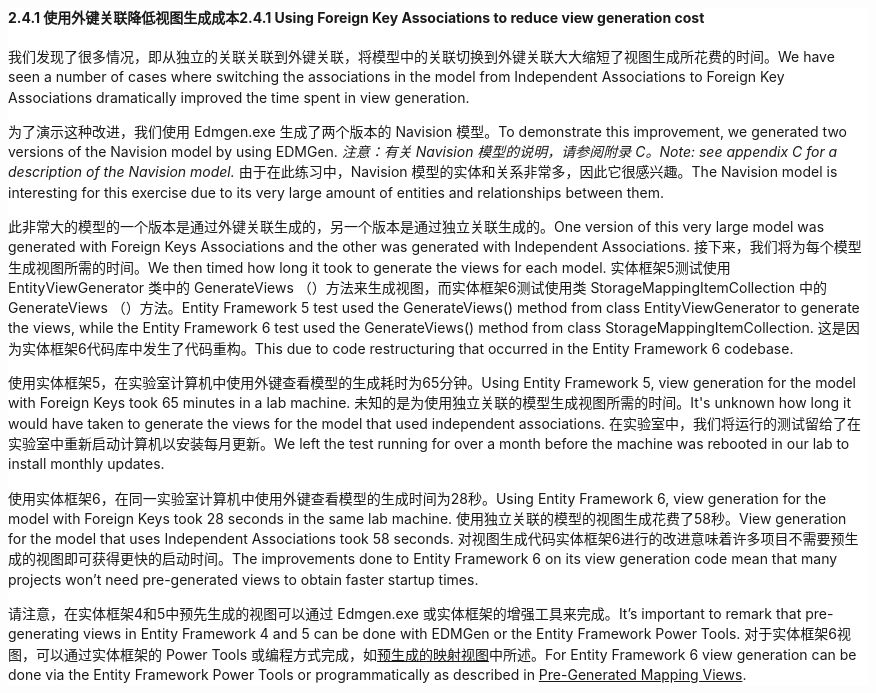 #### <a name="241-using-foreign-key-associations-to-reduce-view-generation-cost"></a><span data-ttu-id="d7e4e-288">2.4.1 使用外键关联降低视图生成成本</span><span class="sxs-lookup"><span data-stu-id="d7e4e-288">2.4.1 Using Foreign Key Associations to reduce view generation cost</span></span>

<span data-ttu-id="d7e4e-289">我们发现了很多情况，即从独立的关联关联到外键关联，将模型中的关联切换到外键关联大大缩短了视图生成所花费的时间。</span><span class="sxs-lookup"><span data-stu-id="d7e4e-289">We have seen a number of cases where switching the associations in the model from Independent Associations to Foreign Key Associations dramatically improved the time spent in view generation.</span></span>

<span data-ttu-id="d7e4e-290">为了演示这种改进，我们使用 Edmgen.exe 生成了两个版本的 Navision 模型。</span><span class="sxs-lookup"><span data-stu-id="d7e4e-290">To demonstrate this improvement, we generated two versions of the Navision model by using EDMGen.</span></span> <span data-ttu-id="d7e4e-291">*注意：有关 Navision 模型的说明，请参阅附录 C。*</span><span class="sxs-lookup"><span data-stu-id="d7e4e-291">*Note: see appendix C for a description of the Navision model.*</span></span> <span data-ttu-id="d7e4e-292">由于在此练习中，Navision 模型的实体和关系非常多，因此它很感兴趣。</span><span class="sxs-lookup"><span data-stu-id="d7e4e-292">The Navision model is interesting for this exercise due to its very large amount of entities and relationships between them.</span></span>

<span data-ttu-id="d7e4e-293">此非常大的模型的一个版本是通过外键关联生成的，另一个版本是通过独立关联生成的。</span><span class="sxs-lookup"><span data-stu-id="d7e4e-293">One version of this very large model was generated with Foreign Keys Associations and the other was generated with Independent Associations.</span></span> <span data-ttu-id="d7e4e-294">接下来，我们将为每个模型生成视图所需的时间。</span><span class="sxs-lookup"><span data-stu-id="d7e4e-294">We then timed how long it took to generate the views for each model.</span></span> <span data-ttu-id="d7e4e-295">实体框架5测试使用 EntityViewGenerator 类中的 GenerateViews （）方法来生成视图，而实体框架6测试使用类 StorageMappingItemCollection 中的 GenerateViews （）方法。</span><span class="sxs-lookup"><span data-stu-id="d7e4e-295">Entity Framework 5 test used the GenerateViews() method from class EntityViewGenerator to generate the views, while the Entity Framework 6 test used the GenerateViews() method from class StorageMappingItemCollection.</span></span> <span data-ttu-id="d7e4e-296">这是因为实体框架6代码库中发生了代码重构。</span><span class="sxs-lookup"><span data-stu-id="d7e4e-296">This due to code restructuring that occurred in the Entity Framework 6 codebase.</span></span>

<span data-ttu-id="d7e4e-297">使用实体框架5，在实验室计算机中使用外键查看模型的生成耗时为65分钟。</span><span class="sxs-lookup"><span data-stu-id="d7e4e-297">Using Entity Framework 5, view generation for the model with Foreign Keys took 65 minutes in a lab machine.</span></span> <span data-ttu-id="d7e4e-298">未知的是为使用独立关联的模型生成视图所需的时间。</span><span class="sxs-lookup"><span data-stu-id="d7e4e-298">It's unknown how long it would have taken to generate the views for the model that used independent associations.</span></span> <span data-ttu-id="d7e4e-299">在实验室中，我们将运行的测试留给了在实验室中重新启动计算机以安装每月更新。</span><span class="sxs-lookup"><span data-stu-id="d7e4e-299">We left the test running for over a month before the machine was rebooted in our lab to install monthly updates.</span></span>

<span data-ttu-id="d7e4e-300">使用实体框架6，在同一实验室计算机中使用外键查看模型的生成时间为28秒。</span><span class="sxs-lookup"><span data-stu-id="d7e4e-300">Using Entity Framework 6, view generation for the model with Foreign Keys took 28 seconds in the same lab machine.</span></span> <span data-ttu-id="d7e4e-301">使用独立关联的模型的视图生成花费了58秒。</span><span class="sxs-lookup"><span data-stu-id="d7e4e-301">View generation for the model that uses Independent Associations took 58 seconds.</span></span> <span data-ttu-id="d7e4e-302">对视图生成代码实体框架6进行的改进意味着许多项目不需要预生成的视图即可获得更快的启动时间。</span><span class="sxs-lookup"><span data-stu-id="d7e4e-302">The improvements done to Entity Framework 6 on its view generation code mean that many projects won’t need pre-generated views to obtain faster startup times.</span></span>

<span data-ttu-id="d7e4e-303">请注意，在实体框架4和5中预先生成的视图可以通过 Edmgen.exe 或实体框架的增强工具来完成。</span><span class="sxs-lookup"><span data-stu-id="d7e4e-303">It’s important to remark that pre-generating views in Entity Framework 4 and 5 can be done with EDMGen or the Entity Framework Power Tools.</span></span> <span data-ttu-id="d7e4e-304">对于实体框架6视图，可以通过实体框架的 Power Tools 或编程方式完成，如[预生成的映射视图](~/ef6/fundamentals/performance/pre-generated-views.md)中所述。</span><span class="sxs-lookup"><span data-stu-id="d7e4e-304">For Entity Framework 6 view generation can be done via the Entity Framework Power Tools or programmatically as described in [Pre-Generated Mapping Views](~/ef6/fundamentals/performance/pre-generated-views.md).</span></span>
